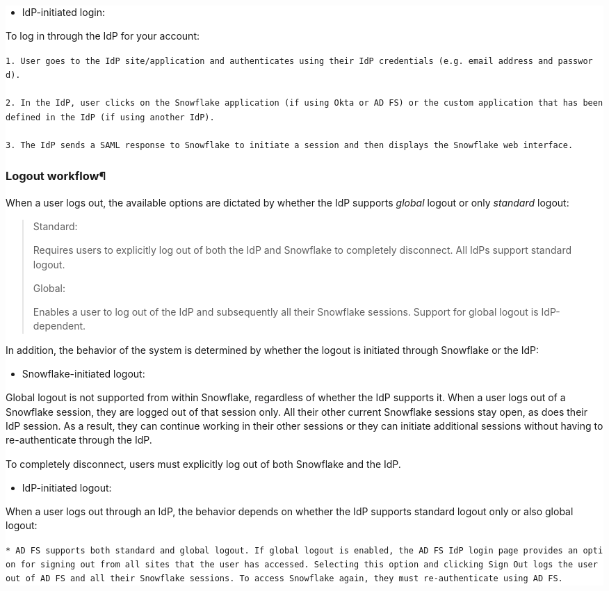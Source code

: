   * IdP-initiated login:
    

To log in through the IdP for your account:

    1. User goes to the IdP site/application and authenticates using their IdP credentials (e.g. email address and password).

    2. In the IdP, user clicks on the Snowflake application (if using Okta or AD FS) or the custom application that has been defined in the IdP (if using another IdP).

    3. The IdP sends a SAML response to Snowflake to initiate a session and then displays the Snowflake web interface.

### Logout workflow¶

When a user logs out, the available options are dictated by whether the IdP
supports _global_ logout or only _standard_ logout:

> Standard:
>  
>
> Requires users to explicitly log out of both the IdP and Snowflake to
> completely disconnect. All IdPs support standard logout.
>
> Global:
>  
>
> Enables a user to log out of the IdP and subsequently all their Snowflake
> sessions. Support for global logout is IdP-dependent.

In addition, the behavior of the system is determined by whether the logout is
initiated through Snowflake or the IdP:

  * Snowflake-initiated logout:
    

Global logout is not supported from within Snowflake, regardless of whether
the IdP supports it. When a user logs out of a Snowflake session, they are
logged out of that session only. All their other current Snowflake sessions
stay open, as does their IdP session. As a result, they can continue working
in their other sessions or they can initiate additional sessions without
having to re-authenticate through the IdP.

To completely disconnect, users must explicitly log out of both Snowflake and
the IdP.

  * IdP-initiated logout:
    

When a user logs out through an IdP, the behavior depends on whether the IdP
supports standard logout only or also global logout:

    * AD FS supports both standard and global logout. If global logout is enabled, the AD FS IdP login page provides an option for signing out from all sites that the user has accessed. Selecting this option and clicking Sign Out logs the user out of AD FS and all their Snowflake sessions. To access Snowflake again, they must re-authenticate using AD FS.
